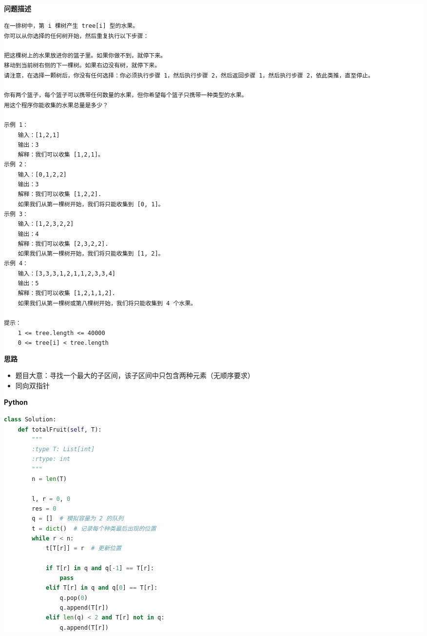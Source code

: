 **问题描述**
```
在一排树中，第 i 棵树产生 tree[i] 型的水果。
你可以从你选择的任何树开始，然后重复执行以下步骤：

把这棵树上的水果放进你的篮子里。如果你做不到，就停下来。
移动到当前树右侧的下一棵树。如果右边没有树，就停下来。
请注意，在选择一颗树后，你没有任何选择：你必须执行步骤 1，然后执行步骤 2，然后返回步骤 1，然后执行步骤 2，依此类推，直至停止。

你有两个篮子，每个篮子可以携带任何数量的水果，但你希望每个篮子只携带一种类型的水果。
用这个程序你能收集的水果总量是多少？

示例 1：
    输入：[1,2,1]
    输出：3
    解释：我们可以收集 [1,2,1]。
示例 2：
    输入：[0,1,2,2]
    输出：3
    解释：我们可以收集 [1,2,2].
    如果我们从第一棵树开始，我们将只能收集到 [0, 1]。
示例 3：
    输入：[1,2,3,2,2]
    输出：4
    解释：我们可以收集 [2,3,2,2].
    如果我们从第一棵树开始，我们将只能收集到 [1, 2]。
示例 4：
    输入：[3,3,3,1,2,1,1,2,3,3,4]
    输出：5
    解释：我们可以收集 [1,2,1,1,2].
    如果我们从第一棵树或第八棵树开始，我们将只能收集到 4 个水果。

提示：
    1 <= tree.length <= 40000
    0 <= tree[i] < tree.length
```

**思路**
- 题目大意：寻找一个最大的子区间，该子区间中只包含两种元素（无顺序要求）
- 同向双指针

**Python**
```python
class Solution:
    def totalFruit(self, T):
        """
        :type T: List[int]
        :rtype: int
        """
        n = len(T)
        
        l, r = 0, 0
        res = 0
        q = []  # 模拟容量为 2 的队列
        t = dict()  # 记录每个种类最后出现的位置
        while r < n:
            t[T[r]] = r  # 更新位置
            
            if T[r] in q and q[-1] == T[r]:
                pass
            elif T[r] in q and q[0] == T[r]:
                q.pop(0)
                q.append(T[r])
            elif len(q) < 2 and T[r] not in q:
                q.append(T[r])
```